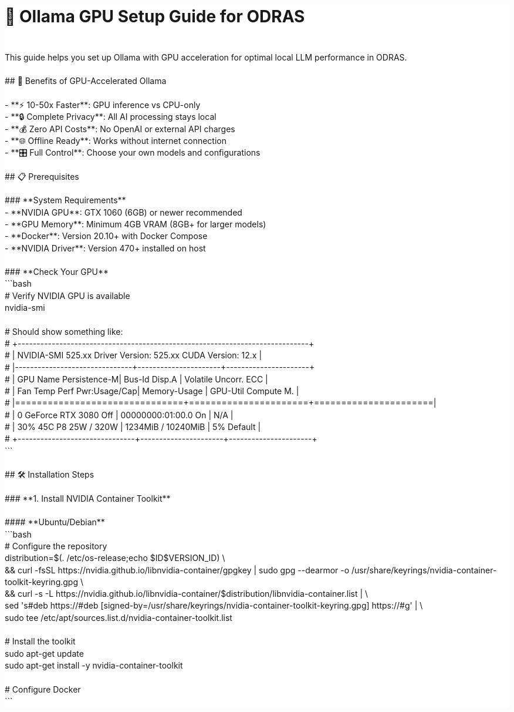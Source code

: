 # 🚀 Ollama GPU Setup Guide for ODRAS<br>
<br>
This guide helps you set up Ollama with GPU acceleration for optimal local LLM performance in ODRAS.<br>
<br>
## 🎯 Benefits of GPU-Accelerated Ollama<br>
<br>
- **⚡ 10-50x Faster**: GPU inference vs CPU-only<br>
- **🔒 Complete Privacy**: All AI processing stays local<br>
- **💰 Zero API Costs**: No OpenAI or external API charges<br>
- **🌐 Offline Ready**: Works without internet connection<br>
- **🎛️ Full Control**: Choose your own models and configurations<br>
<br>
## 📋 Prerequisites<br>
<br>
### **System Requirements**<br>
- **NVIDIA GPU**: GTX 1060 (6GB) or newer recommended<br>
- **GPU Memory**: Minimum 4GB VRAM (8GB+ for larger models)<br>
- **Docker**: Version 20.10+ with Docker Compose<br>
- **NVIDIA Driver**: Version 470+ installed on host<br>
<br>
### **Check Your GPU**<br>
```bash<br>
# Verify NVIDIA GPU is available<br>
nvidia-smi<br>
<br>
# Should show something like:<br>
# +-----------------------------------------------------------------------------+<br>
# | NVIDIA-SMI 525.xx       Driver Version: 525.xx       CUDA Version: 12.x  |<br>
# |-------------------------------+----------------------+----------------------+<br>
# | GPU  Name        Persistence-M| Bus-Id        Disp.A | Volatile Uncorr. ECC |<br>
# | Fan  Temp  Perf  Pwr:Usage/Cap|         Memory-Usage | GPU-Util  Compute M. |<br>
# |===============================+======================+======================|<br>
# |   0  GeForce RTX 3080    Off  | 00000000:01:00.0  On |                  N/A |<br>
# | 30%   45C    P8    25W / 320W |   1234MiB / 10240MiB |      5%      Default |<br>
# +-------------------------------+----------------------+----------------------+<br>
```<br>
<br>
## 🛠️ Installation Steps<br>
<br>
### **1. Install NVIDIA Container Toolkit**<br>
<br>
#### **Ubuntu/Debian**<br>
```bash<br>
# Configure the repository<br>
distribution=$(. /etc/os-release;echo $ID$VERSION_ID) \<br>
      && curl -fsSL https://nvidia.github.io/libnvidia-container/gpgkey | sudo gpg --dearmor -o /usr/share/keyrings/nvidia-container-toolkit-keyring.gpg \<br>
      && curl -s -L https://nvidia.github.io/libnvidia-container/$distribution/libnvidia-container.list | \<br>
            sed 's#deb https://#deb [signed-by=/usr/share/keyrings/nvidia-container-toolkit-keyring.gpg] https://#g' | \<br>
            sudo tee /etc/apt/sources.list.d/nvidia-container-toolkit.list<br>
<br>
# Install the toolkit<br>
sudo apt-get update<br>
sudo apt-get install -y nvidia-container-toolkit<br>
<br>
# Configure Docker<br>
```